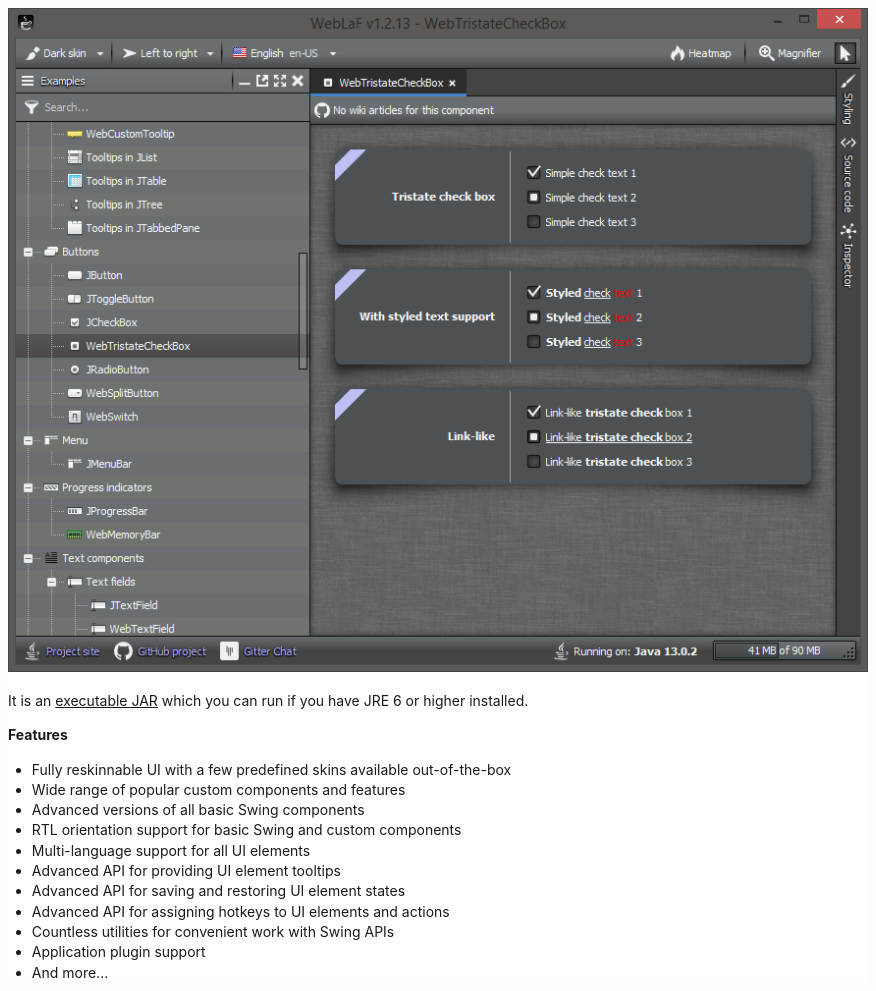[![DemoApplication](./screenshots/demo-dark.png)](https://github.com/mgarin/weblaf/releases/download/v1.2.12/weblaf-demo-1.2.12-jar-with-dependencies.jar)

It is an [executable JAR](https://github.com/mgarin/weblaf/releases/download/v1.2.12/weblaf-demo-1.2.12-jar-with-dependencies.jar) which you can run if you have JRE 6 or higher installed.

**Features**

- Fully reskinnable UI with a few predefined skins available out-of-the-box
- Wide range of popular custom components and features 
- Advanced versions of all basic Swing components
- RTL orientation support for basic Swing and custom components
- Multi-language support for all UI elements
- Advanced API for providing UI element tooltips
- Advanced API for saving and restoring UI element states
- Advanced API for assigning hotkeys to UI elements and actions 
- Countless utilities for convenient work with Swing APIs
- Application plugin support
- And more...
